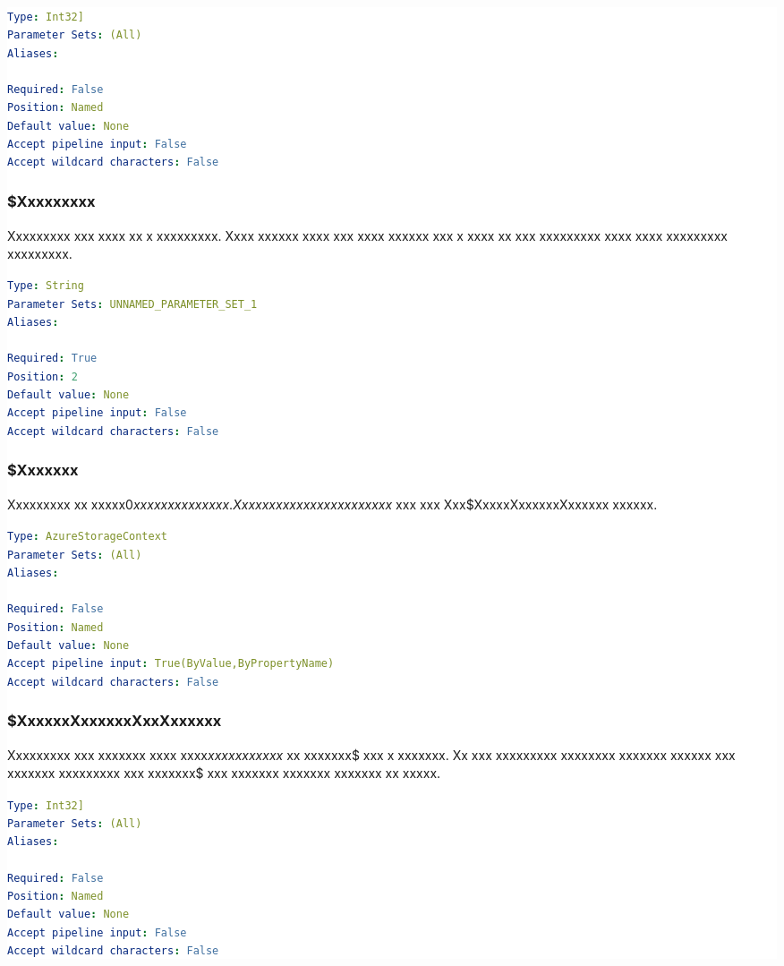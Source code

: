 ```yaml
Type: Int32]
Parameter Sets: (All)
Aliases: 

Required: False
Position: Named
Default value: None
Accept pipeline input: False
Accept wildcard characters: False
```

### $Xxxxxxxxx
Xxxxxxxxx xxx xxxx xx x xxxxxxxxx.
Xxxx xxxxxx xxxx xxx xxxx xxxxxx xxx x xxxx xx xxx xxxxxxxxx xxxx xxxx xxxxxxxxx xxxxxxxxx.

```yaml
Type: String
Parameter Sets: UNNAMED_PARAMETER_SET_1
Aliases: 

Required: True
Position: 2
Default value: None
Accept pipeline input: False
Accept wildcard characters: False
```

### $Xxxxxxx
Xxxxxxxxx xx xxxxx$0 xxxxxxx xxxxxxx.
Xx xxxxxx x xxxxxxx xxxxxxx$ xxx xxx Xxx$XxxxxXxxxxxxXxxxxxx xxxxxx.

```yaml
Type: AzureStorageContext
Parameter Sets: (All)
Aliases: 

Required: False
Position: Named
Default value: None
Accept pipeline input: True(ByValue,ByPropertyName)
Accept wildcard characters: False
```

### $XxxxxxXxxxxxxXxxXxxxxxx
Xxxxxxxxx xxx xxxxxxx xxxx xxxx$xxx xxxxxxxx$ xx xxxxxxx$ xxx x xxxxxxx.
Xx xxx xxxxxxxxx xxxxxxxx xxxxxxx xxxxxx xxx xxxxxxx xxxxxxxxx xxx xxxxxxx$ xxx xxxxxxx xxxxxxx xxxxxxx xx xxxxx.

```yaml
Type: Int32]
Parameter Sets: (All)
Aliases: 

Required: False
Position: Named
Default value: None
Accept pipeline input: False
Accept wildcard characters: False
```
